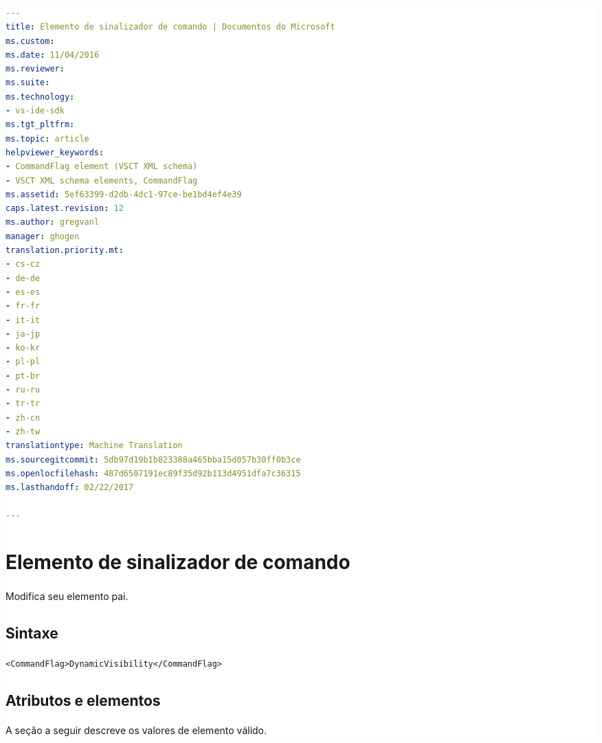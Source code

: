```yaml
---
title: Elemento de sinalizador de comando | Documentos do Microsoft
ms.custom: 
ms.date: 11/04/2016
ms.reviewer: 
ms.suite: 
ms.technology:
- vs-ide-sdk
ms.tgt_pltfrm: 
ms.topic: article
helpviewer_keywords:
- CommandFlag element (VSCT XML schema)
- VSCT XML schema elements, CommandFlag
ms.assetid: 5ef63399-d2db-4dc1-97ce-be1bd4ef4e39
caps.latest.revision: 12
ms.author: gregvanl
manager: ghogen
translation.priority.mt:
- cs-cz
- de-de
- es-es
- fr-fr
- it-it
- ja-jp
- ko-kr
- pl-pl
- pt-br
- ru-ru
- tr-tr
- zh-cn
- zh-tw
translationtype: Machine Translation
ms.sourcegitcommit: 5db97d19b1b823388a465bba15d057b30ff0b3ce
ms.openlocfilehash: 487d6507191ec89f35d92b113d4951dfa7c36315
ms.lasthandoff: 02/22/2017

---
```

# <a name="command-flag-element"></a>Elemento de sinalizador de comando
Modifica seu elemento pai.  
  
## <a name="syntax"></a>Sintaxe  
  
```  
<CommandFlag>DynamicVisibility</CommandFlag>  
```  
  
## <a name="attributes-and-elements"></a>Atributos e elementos  
 A seção a seguir descreve os valores de elemento válido.  
  
